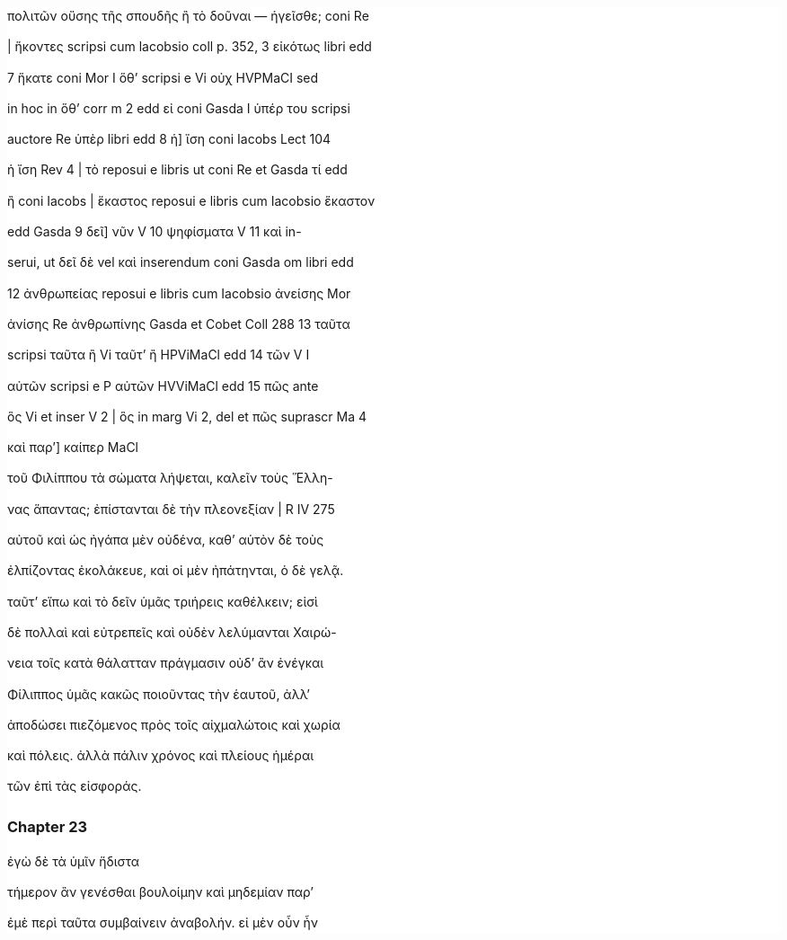 πολιτῶν οὔσης τῆς σπουδῆς ἢ τὸ δοῦναι — ἡγεῖσθε; coni Re

| ἥκοντες scripsi cum lacobsio coll p. 352, 3 εἰκότως libri edd</note>

<note type="footnote">7 ἥκατε coni Mor Ι ὅθ’ scripsi e Vi οὐχ HVPMaCI sed

in hoc in ὅθ’ corr m 2 edd εἰ coni Gasda Ι ὑπέρ του scripsi

auctore Re ὑπὲρ libri edd 8 ἡ] ἴση coni Iacobs Lect 104

ἡ ἴση Rev 4 | τὸ reposui e libris ut coni Re et Gasda τί edd

ἢ coni Iacobs | ἕκαστος reposui e libris cum Iacobsio ἕκαστον

edd Gasda 9 δεῖ] νῦν V 10 ψηφίσματα V 11 καὶ in-

serui, ut δεῖ δὲ vel καὶ inserendum coni Gasda om libri edd</note>

<note type="footnote">12 ἀνθρωπείας reposui e libris cum Iacobsio ἀνείσης Mor

ἀνίσης Re ἀνθρωπίνης Gasda et Cobet Coll 288 13 ταῦτα

scripsi ταῦτα ἢ Vi ταῦτ’ ἢ HPViMaCl edd 14 τῶν V Ι

αὐτῶν scripsi e Ρ αὐτῶν HVViMaCl edd 15 πῶς ante

ὃς Vi et inser V 2 | ὃς in marg Vi 2, del et πῶς suprascr Ma 4

καὶ παρ’] καίπερ MaCl</note>



<pb n="331"/>

τοῦ Φιλίππου τὰ σώματα λήψεται, καλεῖν τοὺς Ἕλλη-

νας ἅπαντας; ἐπίστανται δὲ τὴν πλεονεξίαν | <note type="marginal">R IV 275</note>

αὐτοῦ καὶ ὡς ἠγάπα μὲν οὐδένα, καθ’ αὑτὸν δὲ τοὺς

ἐλπίζοντας ἐκολάκευε, καὶ οἱ μὲν ἠπάτηνται, ὁ δὲ γελᾷ.

ταῦτ’ εἴπω καὶ τὸ δεῖν ὑμᾶς τριήρεις καθέλκειν; εἰσὶ <lb n="5"/>

δὲ πολλαὶ καὶ εὐτρεπεῖς καὶ οὐδὲν λελύμανται Χαιρώ-

νεια τοῖς κατὰ θάλατταν πράγμασιν οὐδ’ ἂν ἐνέγκαι

Φίλιππος ὑμᾶς κακῶς ποιοῦντας τὴν ἑαυτοῦ, ἀλλ’

ἀποδώσει πιεζόμενος πρὸς τοῖς αἰχμαλώτοις καὶ χωρία

καὶ πόλεις. ἀλλὰ πάλιν χρόνος καὶ πλείους ἡμέραι <lb n="10"/>

τῶν ἐπὶ τὰς εἰσφοράς.</p>


### Chapter 23

<p>ἐγὼ δὲ τὰ ὑμῖν ἥδιστα

τήμερον ἂν γενέσθαι βουλοίμην καὶ μηδεμίαν παρ’

ἐμὲ περὶ ταῦτα συμβαίνειν ἀναβολήν. εἰ μὲν οὖν ἦν
